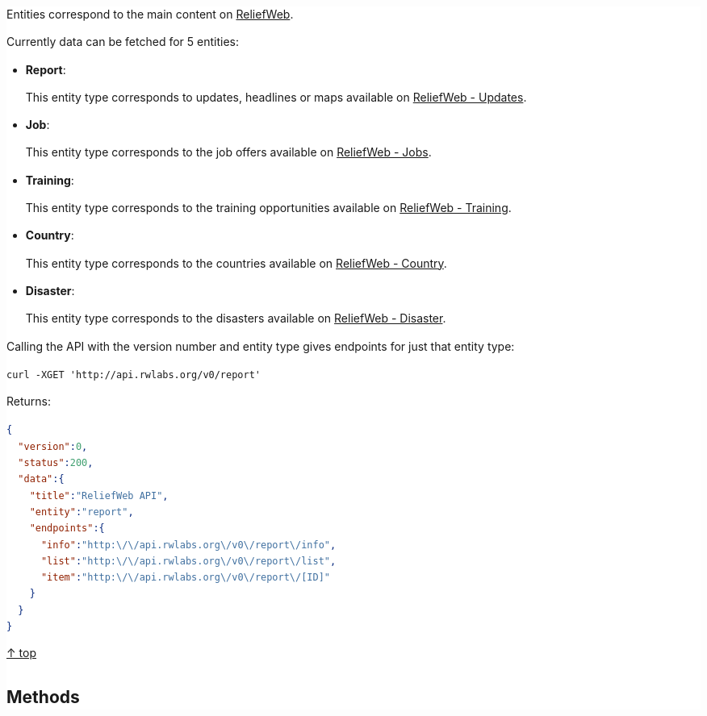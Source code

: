 Entities correspond to the main content on [ReliefWeb](http://reliefweb.int).

Currently data can be fetched for 5 entities:

- **Report**:

  This entity type corresponds to updates, headlines or maps available on [ReliefWeb - Updates](http://reliefweb.int/updates).

- **Job**:

  This entity type corresponds to the job offers available on [ReliefWeb - Jobs](http://reliefweb.int/jobs).

- **Training**:

  This entity type corresponds to the training opportunities available on [ReliefWeb - Training](http://reliefweb.int/training).

- **Country**:

  This entity type corresponds to the countries available on [ReliefWeb - Country](http://reliefweb.int/countries).

- **Disaster**:

  This entity type corresponds to the disasters available on [ReliefWeb - Disaster](http://reliefweb.int/disasters).

Calling the API with the version number and entity type gives endpoints for just that entity type:

```
curl -XGET 'http://api.rwlabs.org/v0/report'
```

Returns:

```json
{
  "version":0,
  "status":200,
  "data":{
    "title":"ReliefWeb API",
    "entity":"report",
    "endpoints":{
      "info":"http:\/\/api.rwlabs.org\/v0\/report\/info",
      "list":"http:\/\/api.rwlabs.org\/v0\/report\/list",
      "item":"http:\/\/api.rwlabs.org\/v0\/report\/[ID]"
    }
  }
}
```

[&uarr; top](#top)


<a name="methods"></a>
## Methods
